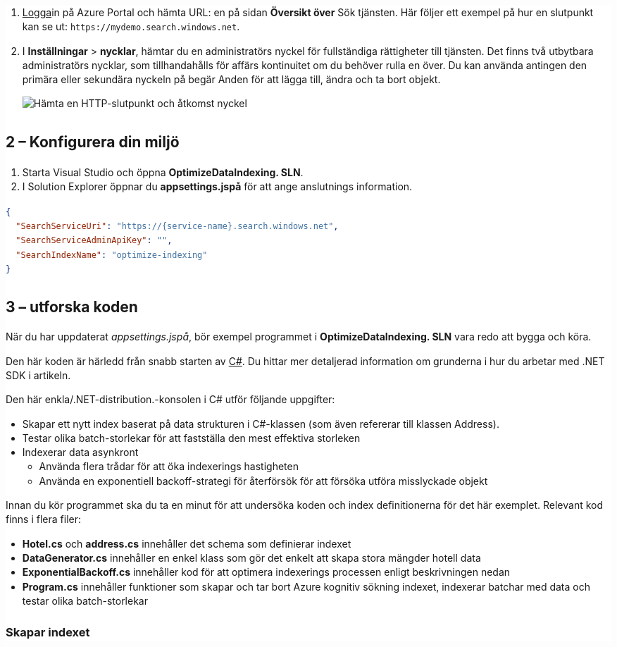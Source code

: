1. [Logga](https://portal.azure.com/)in på Azure Portal och hämta URL: en på sidan **Översikt över** Sök tjänsten. Här följer ett exempel på hur en slutpunkt kan se ut: `https://mydemo.search.windows.net`.

1. I **Inställningar**  >  **nycklar**, hämtar du en administratörs nyckel för fullständiga rättigheter till tjänsten. Det finns två utbytbara administratörs nycklar, som tillhandahålls för affärs kontinuitet om du behöver rulla en över. Du kan använda antingen den primära eller sekundära nyckeln på begär Anden för att lägga till, ändra och ta bort objekt.

   ![Hämta en HTTP-slutpunkt och åtkomst nyckel](media/search-get-started-postman/get-url-key.png "Hämta en HTTP-slutpunkt och åtkomst nyckel")

## <a name="2---set-up-your-environment"></a>2 – Konfigurera din miljö

1. Starta Visual Studio och öppna **OptimizeDataIndexing. SLN**.
1. I Solution Explorer öppnar du **appsettings.jspå** för att ange anslutnings information.

```json
{
  "SearchServiceUri": "https://{service-name}.search.windows.net",
  "SearchServiceAdminApiKey": "",
  "SearchIndexName": "optimize-indexing"
}
```

## <a name="3---explore-the-code"></a>3 – utforska koden

När du har uppdaterat *appsettings.jspå*, bör exempel programmet i **OptimizeDataIndexing. SLN** vara redo att bygga och köra.

Den här koden är härledd från snabb starten av [C#](search-get-started-dotnet.md). Du hittar mer detaljerad information om grunderna i hur du arbetar med .NET SDK i artikeln.

Den här enkla/.NET-distribution.-konsolen i C# utför följande uppgifter:

+ Skapar ett nytt index baserat på data strukturen i C#-klassen (som även refererar till klassen Address).
+ Testar olika batch-storlekar för att fastställa den mest effektiva storleken
+ Indexerar data asynkront
    + Använda flera trådar för att öka indexerings hastigheten
    + Använda en exponentiell backoff-strategi för återförsök för att försöka utföra misslyckade objekt

 Innan du kör programmet ska du ta en minut för att undersöka koden och index definitionerna för det här exemplet. Relevant kod finns i flera filer:

  + **Hotel.cs** och **address.cs** innehåller det schema som definierar indexet
  + **DataGenerator.cs** innehåller en enkel klass som gör det enkelt att skapa stora mängder hotell data
  + **ExponentialBackoff.cs** innehåller kod för att optimera indexerings processen enligt beskrivningen nedan
  + **Program.cs** innehåller funktioner som skapar och tar bort Azure kognitiv sökning indexet, indexerar batchar med data och testar olika batch-storlekar

### <a name="creating-the-index"></a>Skapar indexet
